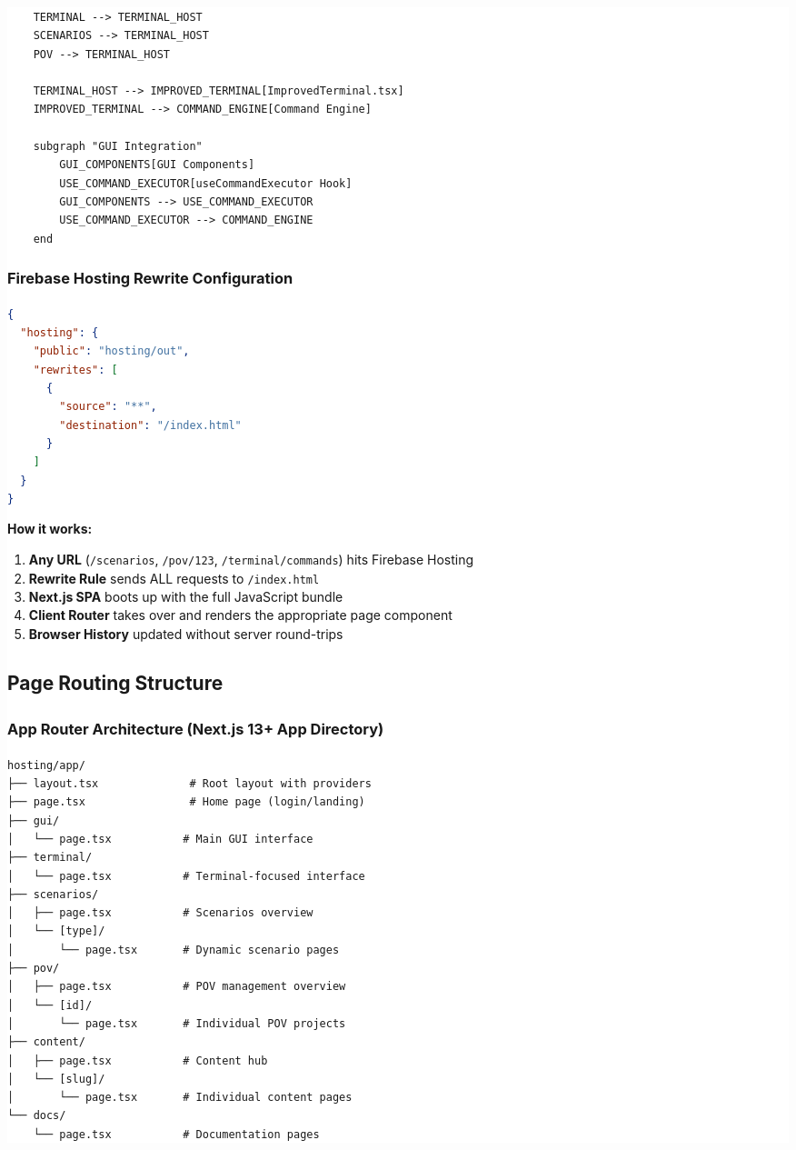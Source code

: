 ```mermaid
    TERMINAL --> TERMINAL_HOST
    SCENARIOS --> TERMINAL_HOST
    POV --> TERMINAL_HOST
    
    TERMINAL_HOST --> IMPROVED_TERMINAL[ImprovedTerminal.tsx]
    IMPROVED_TERMINAL --> COMMAND_ENGINE[Command Engine]
    
    subgraph "GUI Integration"
        GUI_COMPONENTS[GUI Components]
        USE_COMMAND_EXECUTOR[useCommandExecutor Hook]
        GUI_COMPONENTS --> USE_COMMAND_EXECUTOR
        USE_COMMAND_EXECUTOR --> COMMAND_ENGINE
    end
```

### Firebase Hosting Rewrite Configuration

```json
{
  "hosting": {
    "public": "hosting/out",
    "rewrites": [
      {
        "source": "**",
        "destination": "/index.html"
      }
    ]
  }
}
```

**How it works:**
1. **Any URL** (`/scenarios`, `/pov/123`, `/terminal/commands`) hits Firebase Hosting
2. **Rewrite Rule** sends ALL requests to `/index.html`
3. **Next.js SPA** boots up with the full JavaScript bundle
4. **Client Router** takes over and renders the appropriate page component
5. **Browser History** updated without server round-trips

## Page Routing Structure

### App Router Architecture (Next.js 13+ App Directory)

```
hosting/app/
├── layout.tsx              # Root layout with providers
├── page.tsx                # Home page (login/landing)
├── gui/
│   └── page.tsx           # Main GUI interface
├── terminal/
│   └── page.tsx           # Terminal-focused interface  
├── scenarios/
│   ├── page.tsx           # Scenarios overview
│   └── [type]/
│       └── page.tsx       # Dynamic scenario pages
├── pov/
│   ├── page.tsx           # POV management overview
│   └── [id]/
│       └── page.tsx       # Individual POV projects
├── content/
│   ├── page.tsx           # Content hub
│   └── [slug]/
│       └── page.tsx       # Individual content pages
└── docs/
    └── page.tsx           # Documentation pages
```